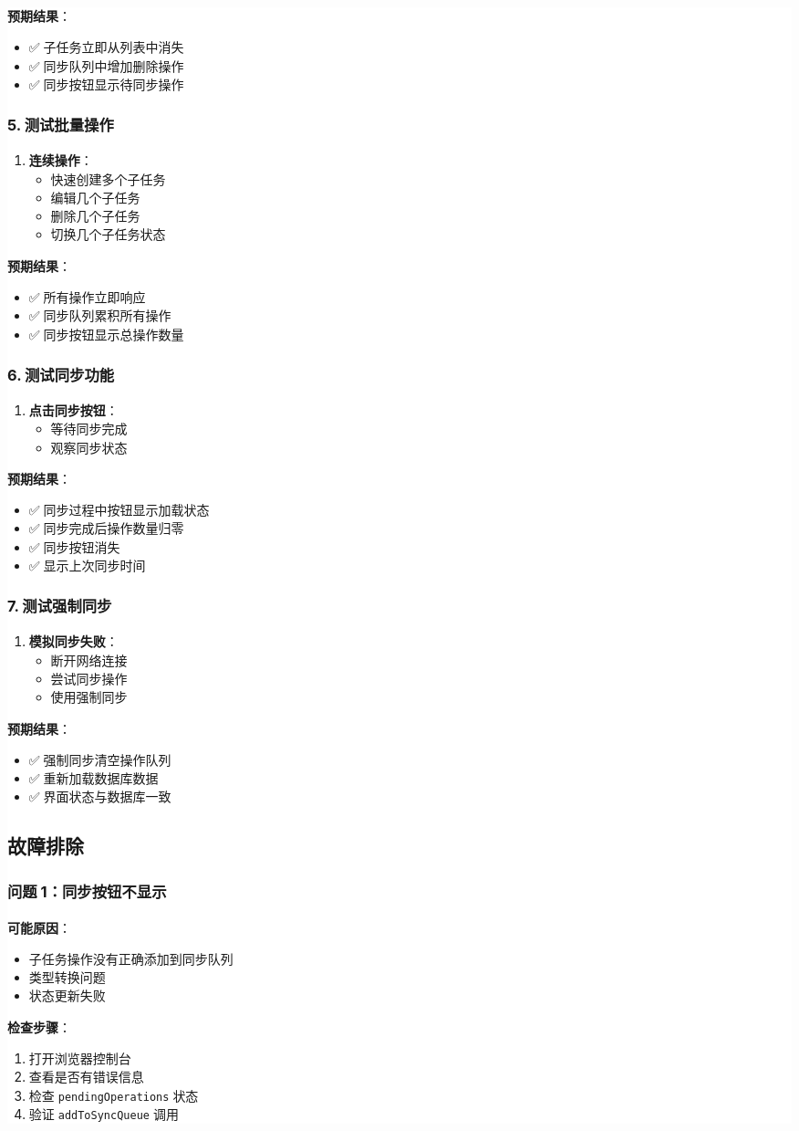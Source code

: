 **预期结果**：
- ✅ 子任务立即从列表中消失
- ✅ 同步队列中增加删除操作
- ✅ 同步按钮显示待同步操作

### 5. 测试批量操作

1. **连续操作**：
   - 快速创建多个子任务
   - 编辑几个子任务
   - 删除几个子任务
   - 切换几个子任务状态

**预期结果**：
- ✅ 所有操作立即响应
- ✅ 同步队列累积所有操作
- ✅ 同步按钮显示总操作数量

### 6. 测试同步功能

1. **点击同步按钮**：
   - 等待同步完成
   - 观察同步状态

**预期结果**：
- ✅ 同步过程中按钮显示加载状态
- ✅ 同步完成后操作数量归零
- ✅ 同步按钮消失
- ✅ 显示上次同步时间

### 7. 测试强制同步

1. **模拟同步失败**：
   - 断开网络连接
   - 尝试同步操作
   - 使用强制同步

**预期结果**：
- ✅ 强制同步清空操作队列
- ✅ 重新加载数据库数据
- ✅ 界面状态与数据库一致

## 故障排除

### 问题 1：同步按钮不显示

**可能原因**：
- 子任务操作没有正确添加到同步队列
- 类型转换问题
- 状态更新失败

**检查步骤**：
1. 打开浏览器控制台
2. 查看是否有错误信息
3. 检查 `pendingOperations` 状态
4. 验证 `addToSyncQueue` 调用
